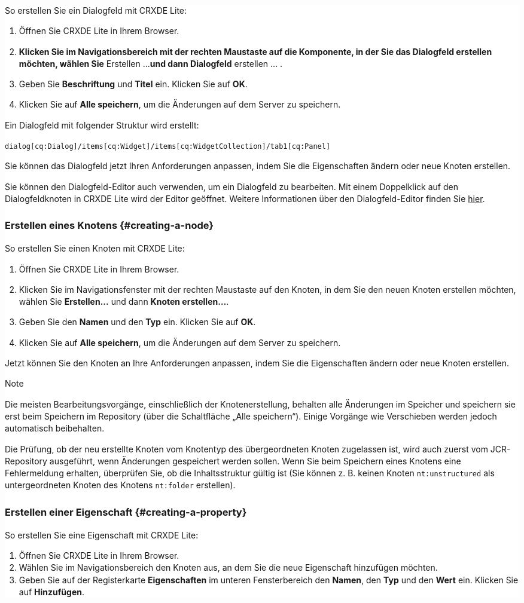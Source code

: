 So erstellen Sie ein Dialogfeld mit CRXDE Lite:

1. Öffnen Sie CRXDE Lite in Ihrem Browser.
1. **Klicken Sie im Navigationsbereich mit der rechten Maustaste auf die Komponente, in der Sie das Dialogfeld erstellen möchten, wählen Sie** Erstellen ...**und dann Dialogfeld** erstellen ... .

1. Geben Sie **Beschriftung** und **Titel** ein. Klicken Sie auf **OK**.

1. Klicken Sie auf **Alle speichern**, um die Änderungen auf dem Server zu speichern.

Ein Dialogfeld mit folgender Struktur wird erstellt:

`dialog[cq:Dialog]/items[cq:Widget]/items[cq:WidgetCollection]/tab1[cq:Panel]`

Sie können das Dialogfeld jetzt Ihren Anforderungen anpassen, indem Sie die Eigenschaften ändern oder neue Knoten erstellen.

Sie können den Dialogfeld-Editor auch verwenden, um ein Dialogfeld zu bearbeiten. Mit einem Doppelklick auf den Dialogfeldknoten in CRXDE Lite wird der Editor geöffnet. Weitere Informationen über den Dialogfeld-Editor finden Sie [hier](/help/sites-developing/dialog-editor.md).

### Erstellen eines Knotens {#creating-a-node}

So erstellen Sie einen Knoten mit CRXDE Lite:

1. Öffnen Sie CRXDE Lite in Ihrem Browser.
1. Klicken Sie im Navigationsfenster mit der rechten Maustaste auf den Knoten, in dem Sie den neuen Knoten erstellen möchten, wählen Sie **Erstellen...** und dann **Knoten erstellen…**.

1. Geben Sie den **Namen** und den **Typ** ein. Klicken Sie auf **OK**.

1. Klicken Sie auf **Alle speichern**, um die Änderungen auf dem Server zu speichern.

Jetzt können Sie den Knoten an Ihre Anforderungen anpassen, indem Sie die Eigenschaften ändern oder neue Knoten erstellen.

>[!NOTE]
>
>Die meisten Bearbeitungsvorgänge, einschließlich der Knotenerstellung, behalten alle Änderungen im Speicher und speichern sie erst beim Speichern im Repository (über die Schaltfläche „Alle speichern“). Einige Vorgänge wie Verschieben werden jedoch automatisch beibehalten.
>
>Die Prüfung, ob der neu erstellte Knoten vom Knotentyp des übergeordneten Knoten zugelassen ist, wird auch zuerst vom JCR-Repository ausgeführt, wenn Änderungen gespeichert werden sollen. Wenn Sie beim Speichern eines Knotens eine Fehlermeldung erhalten, überprüfen Sie, ob die Inhaltsstruktur gültig ist (Sie können z. B. keinen Knoten `nt:unstructured` als untergeordneten Knoten des Knotens `nt:folder` erstellen).

### Erstellen einer Eigenschaft {#creating-a-property}

So erstellen Sie eine Eigenschaft mit CRXDE Lite:

1. Öffnen Sie CRXDE Lite in Ihrem Browser.
1. Wählen Sie im Navigationsbereich den Knoten aus, an dem Sie die neue Eigenschaft hinzufügen möchten.
1. Geben Sie auf der Registerkarte **Eigenschaften** im unteren Fensterbereich den **Namen**, den **Typ** und den **Wert** ein. Klicken Sie auf **Hinzufügen**.

